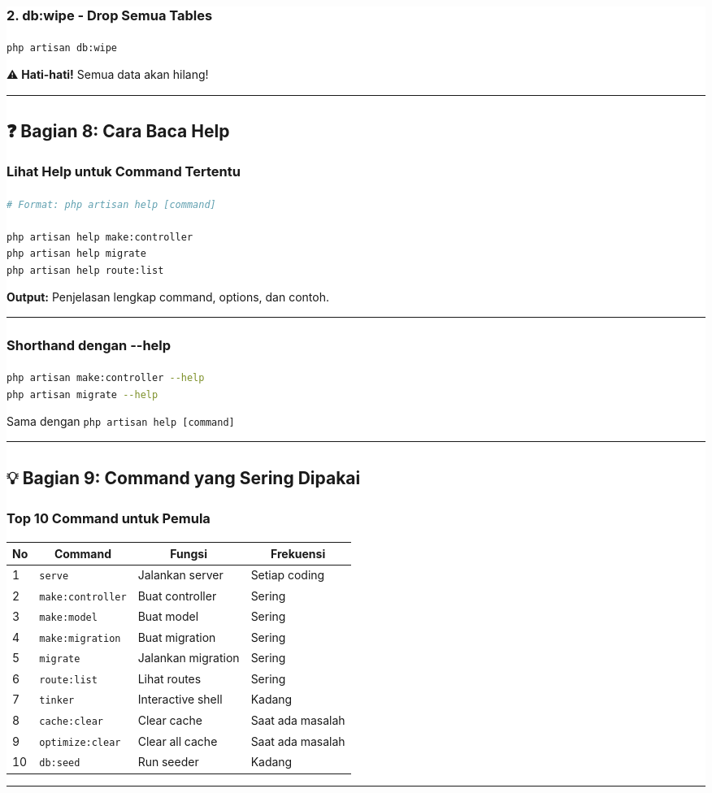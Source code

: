 
### 2. db:wipe - Drop Semua Tables

```bash
php artisan db:wipe
```

⚠️ **Hati-hati!** Semua data akan hilang!

---

## ❓ Bagian 8: Cara Baca Help

### Lihat Help untuk Command Tertentu

```bash
# Format: php artisan help [command]

php artisan help make:controller
php artisan help migrate
php artisan help route:list
```

**Output:** Penjelasan lengkap command, options, dan contoh.

---

### Shorthand dengan --help

```bash
php artisan make:controller --help
php artisan migrate --help
```

Sama dengan `php artisan help [command]`

---

## 💡 Bagian 9: Command yang Sering Dipakai

### Top 10 Command untuk Pemula

| No | Command | Fungsi | Frekuensi |
|----|---------|--------|-----------|
| 1 | `serve` | Jalankan server | Setiap coding |
| 2 | `make:controller` | Buat controller | Sering |
| 3 | `make:model` | Buat model | Sering |
| 4 | `make:migration` | Buat migration | Sering |
| 5 | `migrate` | Jalankan migration | Sering |
| 6 | `route:list` | Lihat routes | Sering |
| 7 | `tinker` | Interactive shell | Kadang |
| 8 | `cache:clear` | Clear cache | Saat ada masalah |
| 9 | `optimize:clear` | Clear all cache | Saat ada masalah |
| 10 | `db:seed` | Run seeder | Kadang |

---